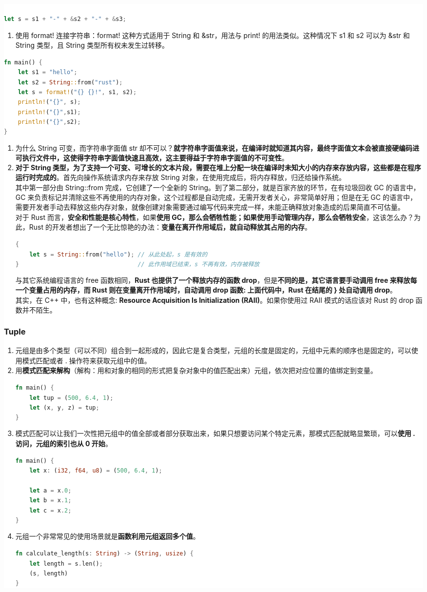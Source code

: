 ```rust

let s = s1 + "-" + &s2 + "-" + &s3;
```
1. 使用 format! 连接字符串：format! 这种方式适用于 String 和 &str，用法与 print! 的用法类似。这种情况下 s1 和 s2 可以为 &str 和 String 类型，且 String 类型所有权未发生过转移。
```rust
fn main() {
    let s1 = "hello";
    let s2 = String::from("rust");
    let s = format!("{} {}!", s1, s2);
    println!("{}", s);
    println!("{}",s1);
    println!("{}",s2);
}
```

1. 为什么 String 可变，而字符串字面值 str 却不可以？**就字符串字面值来说，在编译时就知道其内容，最终字面值文本会被直接硬编码进可执行文件中，这使得字符串字面值快速且高效，这主要得益于字符串字面值的不可变性**。
1. **对于 String 类型，为了支持一个可变、可增长的文本片段，需要在堆上分配一块在编译时未知大小的内存来存放内容，这些都是在程序运行时完成的**。首先向操作系统请求内存来存放 String 对象，在使用完成后，将内存释放，归还给操作系统。  
    其中第一部分由 String::from 完成，它创建了一个全新的 String。到了第二部分，就是百家齐放的环节，在有垃圾回收 GC 的语言中，GC 来负责标记并清除这些不再使用的内存对象，这个过程都是自动完成，无需开发者关心，非常简单好用；但是在无 GC 的语言中，需要开发者手动去释放这些内存对象，就像创建对象需要通过编写代码来完成一样，未能正确释放对象造成的后果简直不可估量。  
    对于 Rust 而言，**安全和性能是核心特性**，如果**使用 GC，那么会牺牲性能；如果使用手动管理内存，那么会牺牲安全**，这该怎么办？为此，Rust 的开发者想出了一个无比惊艳的办法：**变量在离开作用域后，就自动释放其占用的内存**。
    ```rust
    {
        let s = String::from("hello"); // 从此处起，s 是有效的
    }                                  // 此作用域已结束，s 不再有效，内存被释放
    ```
    与其它系统编程语言的 free 函数相同，**Rust 也提供了一个释放内存的函数 drop**，但是**不同的是，其它语言要手动调用 free 来释放每一个变量占用的内存，而 Rust 则在变量离开作用域时，自动调用 drop 函数: 上面代码中，Rust 在结尾的 } 处自动调用 drop**。  
    其实，在 C++ 中，也有这种概念: **Resource Acquisition Is Initialization (RAII)**。如果你使用过 RAII 模式的话应该对 Rust 的 drop 函数并不陌生。

### Tuple

1. 元组是由多个类型（可以不同）组合到一起形成的，因此它是复合类型，元组的长度是固定的，元组中元素的顺序也是固定的，可以使用模式匹配或者 . 操作符来获取元组中的值。
1. 用**模式匹配来解构**（解构：用和对象的相同的形式把复杂对象中的值匹配出来）元组，依次把对应位置的值绑定到变量。
    ```rust
    fn main() {
        let tup = (500, 6.4, 1);
        let (x, y, z) = tup;
    }
    ```
1. 模式匹配可以让我们一次性把元组中的值全部或者部分获取出来，如果只想要访问某个特定元素，那模式匹配就略显繁琐，可以**使用 . 访问，元组的索引也从 0 开始**。
    ```rust
    fn main() {
        let x: (i32, f64, u8) = (500, 6.4, 1);

        let a = x.0;
        let b = x.1;
        let c = x.2;
    }
    ```
1. 元组一个非常常见的使用场景就是**函数利用元组返回多个值**。
    ```rust
    fn calculate_length(s: String) -> (String, usize) {
        let length = s.len();
        (s, length)
    }
